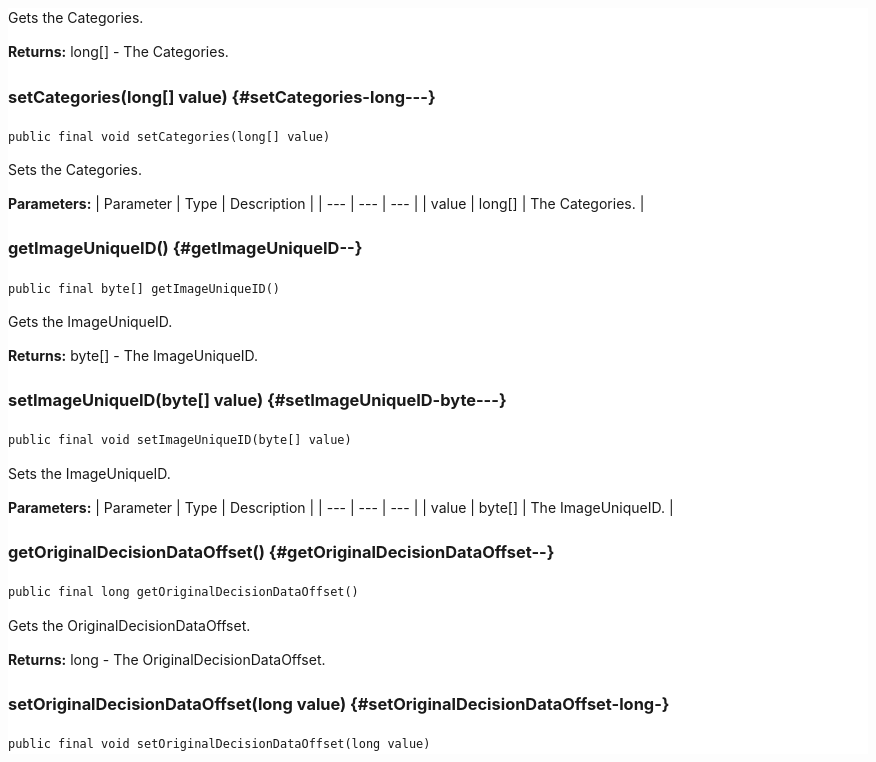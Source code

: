 
Gets the Categories.

**Returns:**
long[] - The Categories.
### setCategories(long[] value) {#setCategories-long---}
```
public final void setCategories(long[] value)
```


Sets the Categories.

**Parameters:**
| Parameter | Type | Description |
| --- | --- | --- |
| value | long[] | The Categories. |

### getImageUniqueID() {#getImageUniqueID--}
```
public final byte[] getImageUniqueID()
```


Gets the ImageUniqueID.

**Returns:**
byte[] - The ImageUniqueID.
### setImageUniqueID(byte[] value) {#setImageUniqueID-byte---}
```
public final void setImageUniqueID(byte[] value)
```


Sets the ImageUniqueID.

**Parameters:**
| Parameter | Type | Description |
| --- | --- | --- |
| value | byte[] | The ImageUniqueID. |

### getOriginalDecisionDataOffset() {#getOriginalDecisionDataOffset--}
```
public final long getOriginalDecisionDataOffset()
```


Gets the OriginalDecisionDataOffset.

**Returns:**
long - The OriginalDecisionDataOffset.
### setOriginalDecisionDataOffset(long value) {#setOriginalDecisionDataOffset-long-}
```
public final void setOriginalDecisionDataOffset(long value)
```
